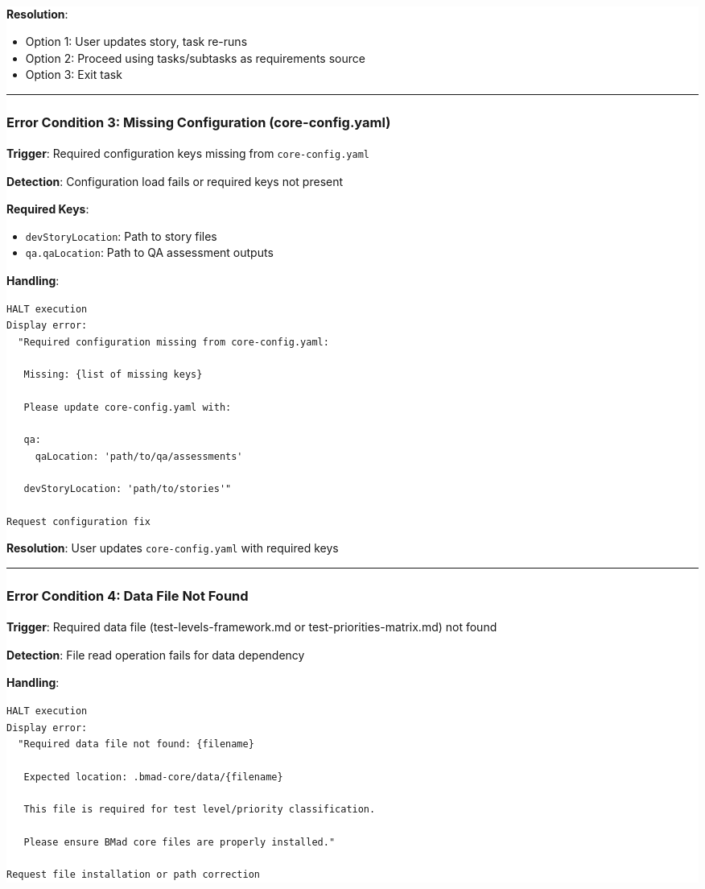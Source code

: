 **Resolution**:
- Option 1: User updates story, task re-runs
- Option 2: Proceed using tasks/subtasks as requirements source
- Option 3: Exit task

---

### Error Condition 3: Missing Configuration (core-config.yaml)

**Trigger**: Required configuration keys missing from `core-config.yaml`

**Detection**: Configuration load fails or required keys not present

**Required Keys**:
- `devStoryLocation`: Path to story files
- `qa.qaLocation`: Path to QA assessment outputs

**Handling**:
```
HALT execution
Display error:
  "Required configuration missing from core-config.yaml:

   Missing: {list of missing keys}

   Please update core-config.yaml with:

   qa:
     qaLocation: 'path/to/qa/assessments'

   devStoryLocation: 'path/to/stories'"

Request configuration fix
```

**Resolution**: User updates `core-config.yaml` with required keys

---

### Error Condition 4: Data File Not Found

**Trigger**: Required data file (test-levels-framework.md or test-priorities-matrix.md) not found

**Detection**: File read operation fails for data dependency

**Handling**:
```
HALT execution
Display error:
  "Required data file not found: {filename}

   Expected location: .bmad-core/data/{filename}

   This file is required for test level/priority classification.

   Please ensure BMad core files are properly installed."

Request file installation or path correction
```
